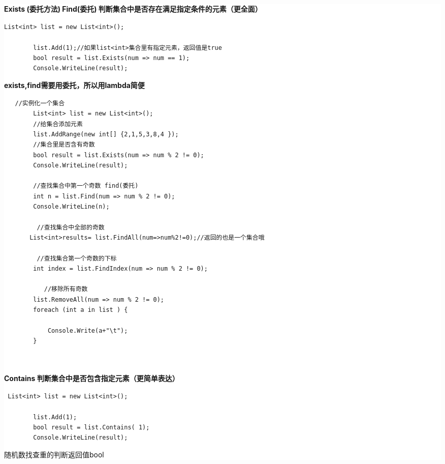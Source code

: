 

**Exists (委托方法) Find(委托) 判断集合中是否存在满足指定条件的元素（更全面）**

```
List<int> list = new List<int>();

        list.Add(1);//如果list<int>集合里有指定元素，返回值是true
        bool result = list.Exists(num => num == 1);
        Console.WriteLine(result);
```

**exists,find需要用委托，所以用lambda简便**

```
   //实例化一个集合
        List<int> list = new List<int>();
        //给集合添加元素
        list.AddRange(new int[] {2,1,5,3,8,4 });
        //集合里是否含有奇数
        bool result = list.Exists(num => num % 2 != 0);
        Console.WriteLine(result);

        //查找集合中第一个奇数 find(委托)
        int n = list.Find(num => num % 2 != 0);
        Console.WriteLine(n);
        
         //查找集合中全部的奇数
       List<int>results= list.FindAll(num=>num%2!=0);//返回的也是一个集合哦
       
         //查找集合第一个奇数的下标
        int index = list.FindIndex(num => num % 2 != 0);
        
           //移除所有奇数
        list.RemoveAll(num => num % 2 != 0);
        foreach (int a in list ) {

            Console.Write(a+"\t");
        }
        
     
```

**Contains   判断集合中是否包含指定元素（更简单表达）**

```
 List<int> list = new List<int>();

        list.Add(1);
        bool result = list.Contains( 1);
        Console.WriteLine(result);
```

随机数找查重的判断返回值bool


